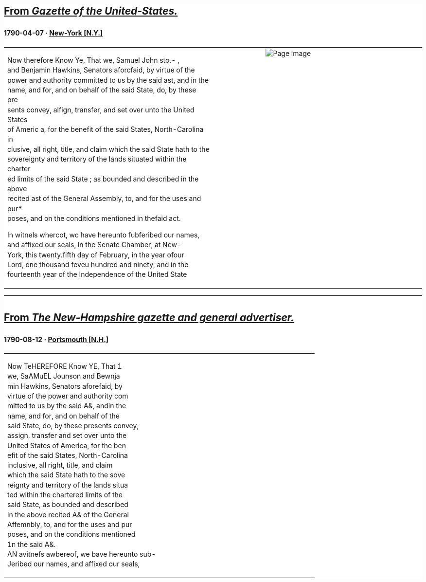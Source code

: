 
## [From _Gazette of the United-States._](https://www.loc.gov/resource/sn83030483/1790-04-07/ed-1/?sp=3)

#### 1790-04-07 &middot; [New-York [N.Y.]](http://dbpedia.org/resource/New_York_City)

<table style="width: 100%;"><tr><td style="width: 50%">

  
Now therefore Know Ye, That we, Samuel John sto.- ,  
and Benjamin Hawkins, Senators aforcfaid, by virtue of the  
power and authority committed to us by the said ast, and in the  
name, and for, and on behalf of the said State, do, by these pre­  
sents convey, alfign, transfer, and set over unto the United States  
of Americ a, for the benefit of the said States, North-Carolina in­  
clusive, all right, title, and claim which the said State hath to the  
sovereignty and territory of the lands situated within the charter­  
ed limits of the said State ; as bounded and described in the above  
recited ast of the General Assembly, to, and for the uses and pur*  
poses, and on the conditions mentioned in thefaid act.  
  
In witnels whercot, wc have hereunto fubferibed our names,  
and affixed our seals, in the Senate Chamber, at New-  
York, this twenty.fifth day of February, in the year ofour  
Lord, one thousand feveu hundred and ninety, and in the  
fourteenth year of the Independence of the United State
</td><td style="width: 50%; max-height: 75%; margin: auto; display: block;">
<img alt="Page image" src="https://tile.loc.gov/image-services/iiif/service:ndnp:dlc:batch_dlc_himalayan_ver02:data:sn83030483:print:1790040701:0003/pct:64.28895612708018,37.61035903472631,26.376701966717096,10.21679419266235/!600,600/0/default.jpg"/>
</td>
</tr></table>

---

## [From _The New-Hampshire gazette and general advertiser._](https://www.loc.gov/resource/sn83025587/1790-08-12/ed-1/?sp=2)

#### 1790-08-12 &middot; [Portsmouth [N.H.]](http://dbpedia.org/resource/Portsmouth%2C_New_Hampshire)

<table style="width: 100%;"><tr><td style="width: 50%">

  
Now TeHEREFORE Know YE, That 1  
we, SaAMuEL Jounson and Bewnja­  
min Hawkins, Senators aforefaid, by  
virtue of the power and authority com­  
mitted to us by the said A&amp;, andin the  
name, and for, and on behalf of the  
said State, do, by these presents convey,  
assign, transfer and set over unto the  
United States of America, for the ben­  
efit of the said States, North-Carolina  
inclusive, all right, title, and claim  
which the said State hath to the sove­  
reignty and territory of the lands situa­  
ted within the chartered limits of the  
said State, as bounded and described  
in the above recited A&amp; of the General  
Affemnbly, to, and for the uses and pur­  
poses, and on the conditions mentioned  
1n the said A&amp;.  
AN avitnefs awbereof, we bave hereunto sub-  
Jeribed our names, and affixed our seals,  